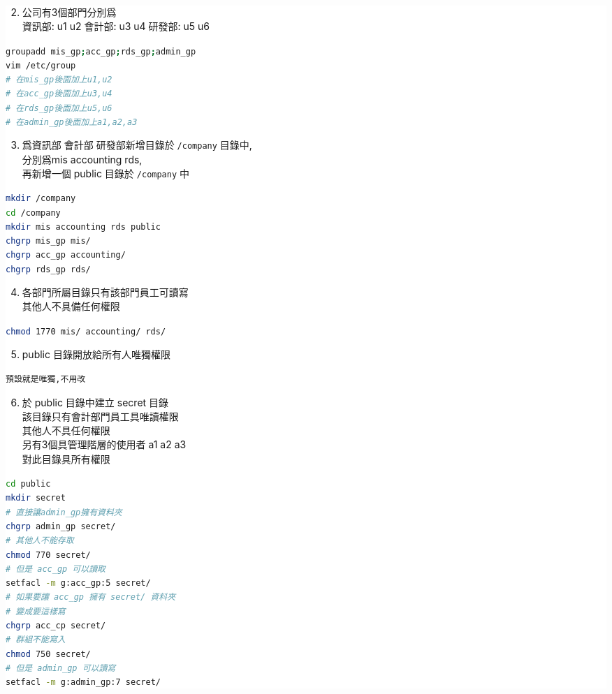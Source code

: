 2. 公司有3個部門分別爲  
   資訊部: u1 u2
   會計部: u3 u4
   研發部: u5 u6

```sh
groupadd mis_gp;acc_gp;rds_gp;admin_gp
vim /etc/group
# 在mis_gp後面加上u1,u2
# 在acc_gp後面加上u3,u4
# 在rds_gp後面加上u5,u6
# 在admin_gp後面加上a1,a2,a3
```

3. 爲資訊部 會計部 研發部新增目錄於 `/company` 目錄中,  
   分別爲mis accounting rds,  
   再新增一個 public 目錄於 `/company` 中

```sh
mkdir /company
cd /company
mkdir mis accounting rds public
chgrp mis_gp mis/
chgrp acc_gp accounting/
chgrp rds_gp rds/

```

4. 各部門所屬目錄只有該部門員工可讀寫  
   其他人不具備任何權限

```sh
chmod 1770 mis/ accounting/ rds/
```

5. public 目錄開放給所有人唯獨權限

`預設就是唯獨,不用改`

6. 於 public 目錄中建立 secret 目錄  
   該目錄只有會計部門員工具唯讀權限  
   其他人不具任何權限  
   另有3個具管理階層的使用者 a1 a2 a3  
   對此目錄具所有權限

```sh
cd public
mkdir secret
# 直接讓admin_gp擁有資料夾
chgrp admin_gp secret/
# 其他人不能存取
chmod 770 secret/
# 但是 acc_gp 可以讀取
setfacl -m g:acc_gp:5 secret/
# 如果要讓 acc_gp 擁有 secret/ 資料夾
# 變成要這樣寫
chgrp acc_cp secret/
# 群組不能寫入
chmod 750 secret/
# 但是 admin_gp 可以讀寫
setfacl -m g:admin_gp:7 secret/
```
